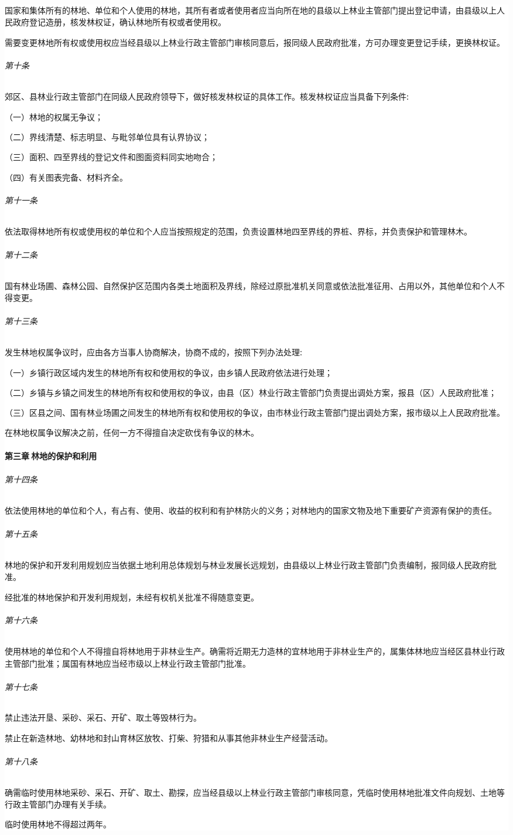 国家和集体所有的林地、单位和个人使用的林地，其所有者或者使用者应当向所在地的县级以上林业主管部门提出登记申请，由县级以上人民政府登记造册，核发林权证，确认林地所有权或者使用权。

需要变更林地所有权或使用权应当经县级以上林业行政主管部门审核同意后，报同级人民政府批准，方可办理变更登记手续，更换林权证。

###### 第十条

郊区、县林业行政主管部门在同级人民政府领导下，做好核发林权证的具体工作。核发林权证应当具备下列条件:

（一）林地的权属无争议；

（二）界线清楚、标志明显、与毗邻单位具有认界协议；

（三）面积、四至界线的登记文件和图面资料同实地吻合；

（四）有关图表完备、材料齐全。

###### 第十一条

依法取得林地所有权或使用权的单位和个人应当按照规定的范围，负责设置林地四至界线的界桩、界标，并负责保护和管理林木。

###### 第十二条

国有林业场圃、森林公园、自然保护区范围内各类土地面积及界线，除经过原批准机关同意或依法批准征用、占用以外，其他单位和个人不得变更。

###### 第十三条

发生林地权属争议时，应由各方当事人协商解决，协商不成的，按照下列办法处理:

（一）乡镇行政区域内发生的林地所有权和使用权的争议，由乡镇人民政府依法进行处理；

（二）乡镇与乡镇之间发生的林地所有权和使用权的争议，由县（区）林业行政主管部门负责提出调处方案，报县（区）人民政府批准；

（三）区县之间、国有林业场圃之间发生的林地所有权和使用权的争议，由市林业行政主管部门提出调处方案，报市级以上人民政府批准。

在林地权属争议解决之前，任何一方不得擅自决定砍伐有争议的林木。

#### 第三章 林地的保护和利用

###### 第十四条

依法使用林地的单位和个人，有占有、使用、收益的权利和有护林防火的义务；对林地内的国家文物及地下重要矿产资源有保护的责任。

###### 第十五条

林地的保护和开发利用规划应当依据土地利用总体规划与林业发展长远规划，由县级以上林业行政主管部门负责编制，报同级人民政府批准。

经批准的林地保护和开发利用规划，未经有权机关批准不得随意变更。

###### 第十六条

使用林地的单位和个人不得擅自将林地用于非林业生产。确需将近期无力造林的宜林地用于非林业生产的，属集体林地应当经区县林业行政主管部门批准；属国有林地应当经市级以上林业行政主管部门批准。

###### 第十七条

禁止违法开垦、采砂、采石、开矿、取土等毁林行为。

禁止在新造林地、幼林地和封山育林区放牧、打柴、狩猎和从事其他非林业生产经营活动。

###### 第十八条

确需临时使用林地采砂、采石、开矿、取土、勘探，应当经县级以上林业行政主管部门审核同意，凭临时使用林地批准文件向规划、土地等行政主管部门办理有关手续。

临时使用林地不得超过两年。
